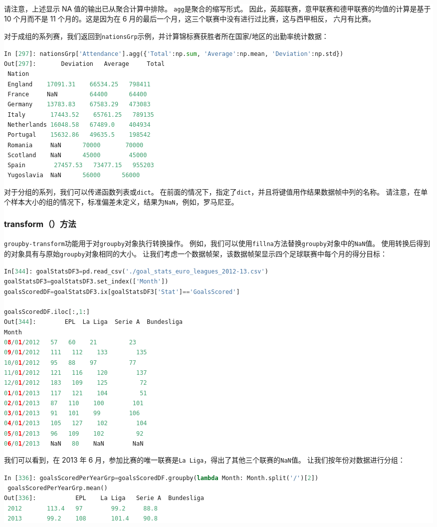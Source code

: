 请注意，上述显示 NA 值的输出已从聚合计算中排除。 `agg`是聚合的缩写形式。 因此，英超联赛，意甲联赛和德甲联赛的均值的计算是基于 10 个月而不是 11 个月的。这是因为在 6 月的最后一个月，这三个联赛中没有进行过比赛，这与西甲相反， 六月有比赛。

对于成组的系列赛，我们返回到`nationsGrp`示例，并计算锦标赛获胜者所在国家/地区的出勤率统计数据：

```py
In [297]: nationsGrp['Attendance'].agg({'Total':np.sum, 'Average':np.mean, 'Deviation':np.std})
Out[297]:       Deviation   Average     Total
 Nation
 England    17091.31    66534.25   798411
 France     NaN         64400      64400
 Germany    13783.83    67583.29   473083
 Italy       17443.52    65761.25   789135
 Netherlands 16048.58   67489.0    404934
 Portugal    15632.86   49635.5    198542
 Romania     NaN      70000       70000
 Scotland    NaN      45000        45000
 Spain        27457.53   73477.15   955203
 Yugoslavia  NaN      56000      56000

```

对于分组的系列，我们可以传递函数列表或`dict`。 在前面的情况下，指定了`dict`，并且将键值用作结果数据帧中列的名称。 请注意，在单个样本大小的组的情况下，标准偏差未定义，结果为`NaN`，例如，罗马尼亚。

### transform（）方法

`groupby-transform`功能用于对`groupby`对象执行转换操作。 例如，我们可以使用`fillna`方法替换`groupby`对象中的`NaN`值。 使用转换后得到的对象具有与原始`groupby`对象相同的大小。 让我们考虑一个数据帧架，该数据帧架显示四个足球联赛中每个月的得分目标：

```py
In[344]: goalStatsDF3=pd.read_csv('./goal_stats_euro_leagues_2012-13.csv')
goalStatsDF3=goalStatsDF3.set_index(['Month'])
goalsScoredDF=goalStatsDF3.ix[goalStatsDF3['Stat']=='GoalsScored']

goalsScoredDF.iloc[:,1:]
Out[344]:        EPL  La Liga  Serie A  Bundesliga
Month
08/01/2012   57   60    21         23
09/01/2012   111   112    133        135
10/01/2012   95   88    97         77
11/01/2012   121   116    120        137
12/01/2012   183   109    125         72
01/01/2013   117   121    104         51
02/01/2013   87   110    100        101
03/01/2013   91   101    99        106
04/01/2013   105   127    102        104
05/01/2013   96   109    102         92
06/01/2013   NaN   80    NaN        NaN

```

我们可以看到，在 2013 年 6 月，参加比赛的唯一联赛是`La Liga`，得出了其他三个联赛的`NaN`值。 让我们按年份对数据进行分组：

```py
In [336]: goalsScoredPerYearGrp=goalsScoredDF.groupby(lambda Month: Month.split('/')[2])
 goalsScoredPerYearGrp.mean()
Out[336]:           EPL    La Liga   Serie A  Bundesliga
 2012       113.4   97        99.2     88.8
 2013       99.2    108       101.4    90.8

```

